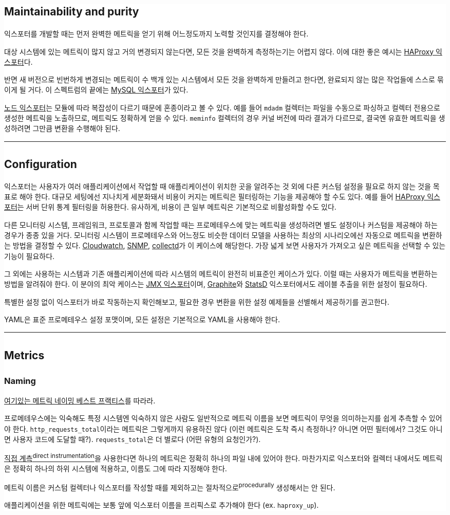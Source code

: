## Maintainability and purity

익스포터를 개발할 때는 먼저 완벽한 메트릭을 얻기 위해 어느정도까지 노력할 것인지를 결정해야 한다.

대상 시스템에 있는 메트릭이 많지 않고 거의 변경되지 않는다면, 모든 것을 완벽하게 측정하는기는 어렵지 않다. 이에 대한 좋은 예시는 [HAProxy 익스포터](https://github.com/prometheus/haproxy_exporter)다.

반면 새 버전으로 빈번하게 변경되는 메트릭이 수 백개 있는 시스템에서 모든 것을 완벽하게 만들려고 한다면, 완료되지 않는 많은 작업들에 스스로 묶이게 될 거다. 이 스펙트럼의 끝에는 [MySQL 익스포터](https://github.com/prometheus/mysqld_exporter)가 있다.

[노드 익스포터](https://github.com/prometheus/node_exporter)는 모듈에 따라 복잡성이 다르기 때문에 혼종이라고 볼 수 있다. 예를 들어 `mdadm` 컬렉터는 파일을 수동으로 파싱하고 컬렉터 전용으로 생성한 메트릭을 노출하므로, 메트릭도 정확하게 얻을 수 있다. `meminfo` 컬렉터의 경우 커널 버전에 따라 결과가 다르므로, 결국엔 유효한 메트릭을 생성하려면 그만큼 변환을 수행해야 된다.

---

## Configuration

익스포터는 사용자가 여러 애플리케이션에서 작업할 때 애플리케이션이 위치한 곳을 알려주는 것 외에 다른 커스텀 설정을 필요로 하지 않는 것을 목표로 해야 한다. 대규모 세팅에선 지나치게 세분화돼서 비용이 커지는 메트릭은 필터링하는 기능을 제공해야 할 수도 있다. 예를 들어 [HAProxy 익스포터](https://github.com/prometheus/haproxy_exporter)는 서버 단위 통계 필터링을 허용한다. 유사하게, 비용이 큰 일부 메트릭은 기본적으로 비활성화할 수도 있다.

다른 모니터링 시스템, 프레임워크, 프로토콜과 함께 작업할 때는 프로메테우스에 맞는 메트릭을 생성하려면 별도 설정이나 커스텀을 제공해야 하는 경우가 종종 있을 거다. 모니터링 시스템이 프로메테우스와 어느정도 비슷한 데이터 모델을 사용하는 최상의 시나리오에선 자동으로 메트릭을 변환하는 방법을 결정할 수 있다. [Cloudwatch](https://github.com/prometheus/cloudwatch_exporter), [SNMP](https://github.com/prometheus/snmp_exporter), [collectd](https://github.com/prometheus/collectd_exporter)가 이 케이스에 해당한다. 가장 넓게 보면 사용자가 가져오고 싶은 메트릭을 선택할 수 있는 기능이 필요하다.

그 외에는 사용하는 시스템과 기존 애플리케이션에 따라 시스템의 메트릭이 완전히 비표준인 케이스가 있다. 이럴 때는 사용자가 메트릭을 변환하는 방법을 알려줘야 한다. 이 분야의 최악 케이스는 [JMX 익스포터](https://github.com/prometheus/jmx_exporter)이며, [Graphite](https://github.com/prometheus/graphite_exporter)와 [StatsD](https://github.com/prometheus/statsd_exporter) 익스포터에서도 레이블 추출을 위한 설정이 필요하다.

특별한 설정 없이 익스포터가 바로 작동하는지 확인해보고, 필요한 경우 변환을 위한 설정 예제들을 선별해서 제공하기를 권고한다.

YAML은 표준 프로메테우스 설정 포맷이며, 모든 설정은 기본적으로 YAML을 사용해야 한다.

---

## Metrics

### Naming

[여기있는 메트릭 네이밍 베스트 프랙티스](../practices.naming)를 따라라.

프로메테우스에는 익숙해도 특정 시스템엔 익숙하지 않은 사람도 일반적으로 메트릭 이름을 보면 메트릭이 무엇을 의미하는지를 쉽게 추측할 수 있어야 한다. `http_requests_total`이라는 메트릭은 그렇게까지 유용하진 않다 (이런 메트릭은 도착 즉시 측정하나? 아니면 어떤 필터에서? 그것도 아니면 사용자 코드에 도달할 때?). `requests_total`은 더 별로다 (어떤 유형의 요청인가?).

[직접 계측<sup>direct instrumentation</sup>](../glossary#direct-instrumentation)을 사용한다면 하나의 메트릭은 정확히 하나의 파일 내에 있어야 한다. 마찬가지로 익스포터와 컬렉터 내에서도 메트릭은 정확히 하나의 하위 시스템에 적용하고, 이름도 그에 따라 지정해야 한다.

메트릭 이름은 커스텀 컬렉터나 익스포터를 작성할 때를 제외하고는 절차적으로<sup>procedurally</sup> 생성해서는 안 된다.

애플리케이션을 위한 메트릭에는 보통 앞에 익스포터 이름을 프리픽스로 추가해야 한다 (ex. `haproxy_up`).
